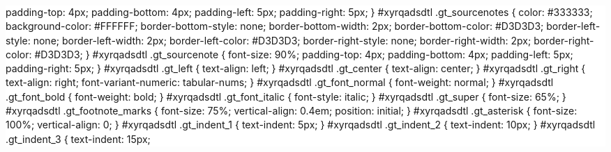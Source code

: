   padding-top: 4px;
  padding-bottom: 4px;
  padding-left: 5px;
  padding-right: 5px;
}
&#10;#xyrqadsdtl .gt_sourcenotes {
  color: #333333;
  background-color: #FFFFFF;
  border-bottom-style: none;
  border-bottom-width: 2px;
  border-bottom-color: #D3D3D3;
  border-left-style: none;
  border-left-width: 2px;
  border-left-color: #D3D3D3;
  border-right-style: none;
  border-right-width: 2px;
  border-right-color: #D3D3D3;
}
&#10;#xyrqadsdtl .gt_sourcenote {
  font-size: 90%;
  padding-top: 4px;
  padding-bottom: 4px;
  padding-left: 5px;
  padding-right: 5px;
}
&#10;#xyrqadsdtl .gt_left {
  text-align: left;
}
&#10;#xyrqadsdtl .gt_center {
  text-align: center;
}
&#10;#xyrqadsdtl .gt_right {
  text-align: right;
  font-variant-numeric: tabular-nums;
}
&#10;#xyrqadsdtl .gt_font_normal {
  font-weight: normal;
}
&#10;#xyrqadsdtl .gt_font_bold {
  font-weight: bold;
}
&#10;#xyrqadsdtl .gt_font_italic {
  font-style: italic;
}
&#10;#xyrqadsdtl .gt_super {
  font-size: 65%;
}
&#10;#xyrqadsdtl .gt_footnote_marks {
  font-size: 75%;
  vertical-align: 0.4em;
  position: initial;
}
&#10;#xyrqadsdtl .gt_asterisk {
  font-size: 100%;
  vertical-align: 0;
}
&#10;#xyrqadsdtl .gt_indent_1 {
  text-indent: 5px;
}
&#10;#xyrqadsdtl .gt_indent_2 {
  text-indent: 10px;
}
&#10;#xyrqadsdtl .gt_indent_3 {
  text-indent: 15px;